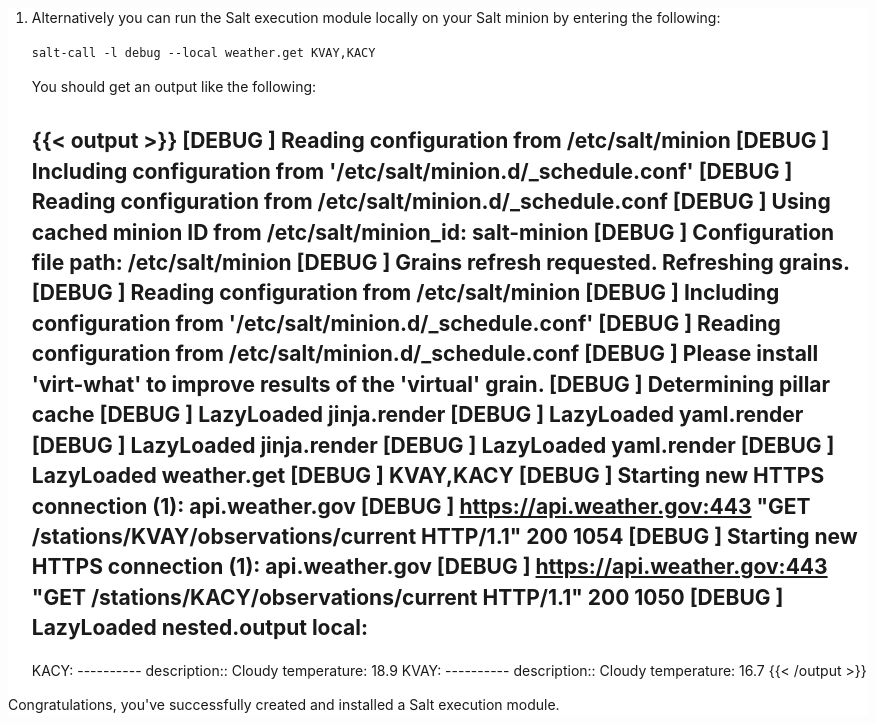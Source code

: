 1.  Alternatively you can run the Salt execution module locally on your Salt minion by entering the following:

        salt-call -l debug --local weather.get KVAY,KACY

    You should get an output like the following:

    {{< output >}}
[DEBUG   ] Reading configuration from /etc/salt/minion
[DEBUG   ] Including configuration from '/etc/salt/minion.d/_schedule.conf'
[DEBUG   ] Reading configuration from /etc/salt/minion.d/_schedule.conf
[DEBUG   ] Using cached minion ID from /etc/salt/minion_id: salt-minion
[DEBUG   ] Configuration file path: /etc/salt/minion
[DEBUG   ] Grains refresh requested. Refreshing grains.
[DEBUG   ] Reading configuration from /etc/salt/minion
[DEBUG   ] Including configuration from '/etc/salt/minion.d/_schedule.conf'
[DEBUG   ] Reading configuration from /etc/salt/minion.d/_schedule.conf
[DEBUG   ] Please install 'virt-what' to improve results of the 'virtual' grain.
[DEBUG   ] Determining pillar cache
[DEBUG   ] LazyLoaded jinja.render
[DEBUG   ] LazyLoaded yaml.render
[DEBUG   ] LazyLoaded jinja.render
[DEBUG   ] LazyLoaded yaml.render
[DEBUG   ] LazyLoaded weather.get
[DEBUG   ] KVAY,KACY
[DEBUG   ] Starting new HTTPS connection (1): api.weather.gov
[DEBUG   ] https://api.weather.gov:443 "GET /stations/KVAY/observations/current HTTP/1.1" 200 1054
[DEBUG   ] Starting new HTTPS connection (1): api.weather.gov
[DEBUG   ] https://api.weather.gov:443 "GET /stations/KACY/observations/current HTTP/1.1" 200 1050
[DEBUG   ] LazyLoaded nested.output
local:
    ----------
    KACY:
        ----------
        description::
            Cloudy
        temperature:
            18.9
    KVAY:
        ----------
        description::
            Cloudy
        temperature:
            16.7
{{< /output >}}

Congratulations, you've successfully created and installed a Salt execution module.